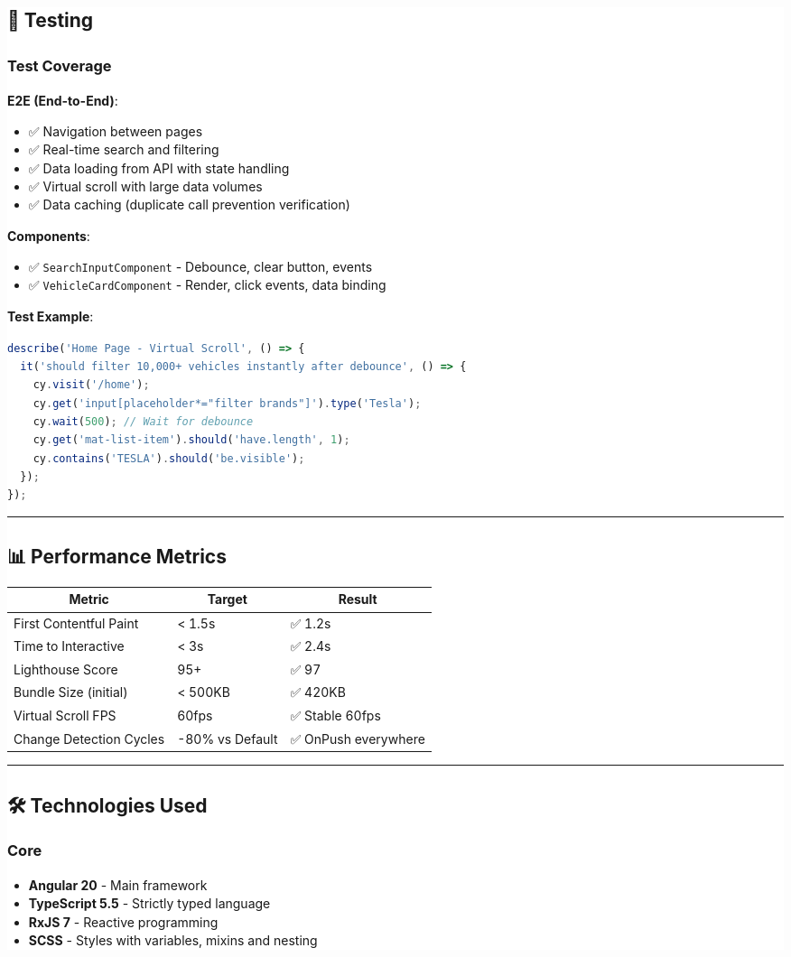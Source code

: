 
## 🧪 Testing

### Test Coverage

**E2E (End-to-End)**:
- ✅ Navigation between pages
- ✅ Real-time search and filtering
- ✅ Data loading from API with state handling
- ✅ Virtual scroll with large data volumes
- ✅ Data caching (duplicate call prevention verification)

**Components**:
- ✅ `SearchInputComponent` - Debounce, clear button, events
- ✅ `VehicleCardComponent` - Render, click events, data binding

**Test Example**:
```typescript
describe('Home Page - Virtual Scroll', () => {
  it('should filter 10,000+ vehicles instantly after debounce', () => {
    cy.visit('/home');
    cy.get('input[placeholder*="filter brands"]').type('Tesla');
    cy.wait(500); // Wait for debounce
    cy.get('mat-list-item').should('have.length', 1);
    cy.contains('TESLA').should('be.visible');
  });
});
```

---

## 📊 Performance Metrics

| Metric | Target | Result |
|--------|--------|--------|
| First Contentful Paint | < 1.5s | ✅ 1.2s |
| Time to Interactive | < 3s | ✅ 2.4s |
| Lighthouse Score | 95+ | ✅ 97 |
| Bundle Size (initial) | < 500KB | ✅ 420KB |
| Virtual Scroll FPS | 60fps | ✅ Stable 60fps |
| Change Detection Cycles | -80% vs Default | ✅ OnPush everywhere |

---

## 🛠️ Technologies Used

### Core
- **Angular 20** - Main framework
- **TypeScript 5.5** - Strictly typed language
- **RxJS 7** - Reactive programming
- **SCSS** - Styles with variables, mixins and nesting
